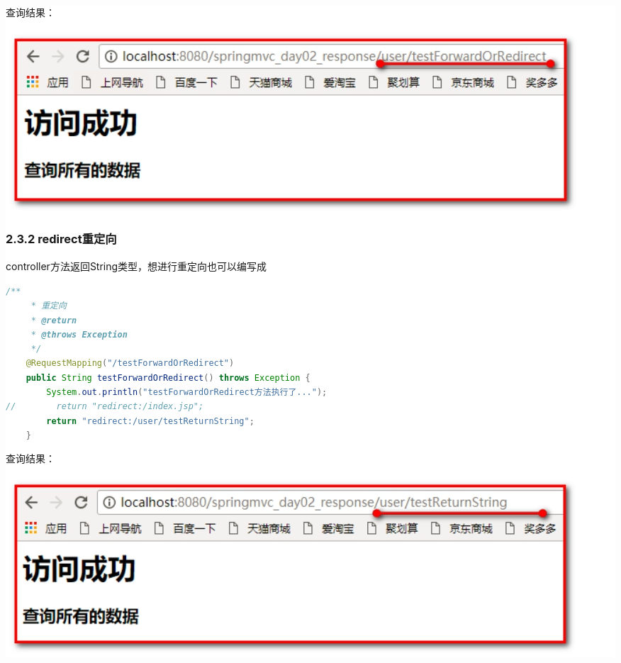 ````java
````

查询结果：

![img](javaee-day35-springMVC02/wps7.jpg) 

### 2.3.2 redirect重定向

controller方法返回String类型，想进行重定向也可以编写成

```java
/**
     * 重定向
     * @return
     * @throws Exception
     */
    @RequestMapping("/testForwardOrRedirect")
    public String testForwardOrRedirect() throws Exception {
        System.out.println("testForwardOrRedirect方法执行了...");
//        return "redirect:/index.jsp";
        return "redirect:/user/testReturnString";
    }
```

查询结果：

![img](javaee-day35-springMVC02/wps8.jpg) 
